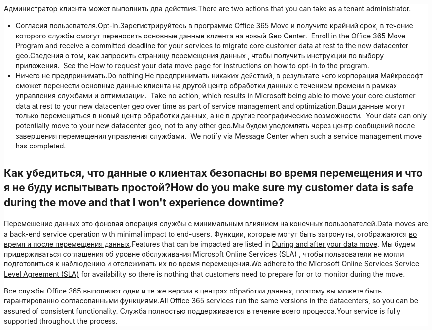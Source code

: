 <span data-ttu-id="d1ec0-119">Администратор клиента может выполнить два действия.</span><span class="sxs-lookup"><span data-stu-id="d1ec0-119">There are two actions that you can take as a tenant administrator.</span></span>

- <span data-ttu-id="d1ec0-120">Согласия пользователя.</span><span class="sxs-lookup"><span data-stu-id="d1ec0-120">Opt-in.</span></span><span data-ttu-id="d1ec0-121">Зарегистрируйтесь в программе Office 365 Move и получите крайний срок, в течение которого службы смогут переносить основные данные клиента на новый Geo Center.</span><span class="sxs-lookup"><span data-stu-id="d1ec0-121">  Enroll in the Office 365 Move Program and receive a committed deadline for your services to migrate core customer data at rest to the new datacenter geo.</span></span><span data-ttu-id="d1ec0-122">Сведения о том, как [запросить страницу перемещения данных](request-your-data-move.md) , чтобы получить инструкции по выбору приложения.</span><span class="sxs-lookup"><span data-stu-id="d1ec0-122">  See the [How to request your data move](request-your-data-move.md) page for instructions on how to opt-in to the program.</span></span>
- <span data-ttu-id="d1ec0-123">Ничего не предпринимать.</span><span class="sxs-lookup"><span data-stu-id="d1ec0-123">Do nothing.</span></span><span data-ttu-id="d1ec0-124">Не предпринимать никаких действий, в результате чего корпорация Майкрософт сможет перенести основные данные клиента на другой центр обработки данных с течением времени в рамках управления службами и оптимизации.</span><span class="sxs-lookup"><span data-stu-id="d1ec0-124">  Take no action, which results in Microsoft being able to move your core customer data at rest to your new datacenter geo over time as part of service management and optimization.</span></span><span data-ttu-id="d1ec0-125">Ваши данные могут только перемещаться в новый центр обработки данных, а не в другие географические возможности.</span><span class="sxs-lookup"><span data-stu-id="d1ec0-125">  Your data can only potentially move to your new datacenter geo, not to any other geo.</span></span><span data-ttu-id="d1ec0-126">Мы будем уведомлять через центр сообщений после завершения перемещения управления службами.</span><span class="sxs-lookup"><span data-stu-id="d1ec0-126">  We notify via Message Center when such a service management move has completed.</span></span>

## <a name="how-do-you-make-sure-my-customer-data-is-safe-during-the-move-and-that-i-wont-experience-downtime"></a><span data-ttu-id="d1ec0-127">Как убедиться, что данные о клиентах безопасны во время перемещения и что я не буду испытывать простой?</span><span class="sxs-lookup"><span data-stu-id="d1ec0-127">How do you make sure my customer data is safe during the move and that I won't experience downtime?</span></span>
  
<span data-ttu-id="d1ec0-128">Перемещение данных это фоновая операция службы с минимальным влиянием на конечных пользователей.</span><span class="sxs-lookup"><span data-stu-id="d1ec0-128">Data moves are a back-end service operation with minimal impact to end-users.</span></span> <span data-ttu-id="d1ec0-129">Функции, которые могут быть затронуты, отображаются [во время и после перемещения данных](during-and-after-your-data-move.md).</span><span class="sxs-lookup"><span data-stu-id="d1ec0-129">Features that can be impacted are listed in [During and after your data move](during-and-after-your-data-move.md).</span></span> <span data-ttu-id="d1ec0-130">Мы будем придерживаться [соглашения об уровне обслуживания Microsoft Online Services (SLA)](https://go.microsoft.com/fwlink/p/?LinkId=523897) , чтобы пользователи не могли подготовиться к наблюдению и отслеживать их во время перемещения.</span><span class="sxs-lookup"><span data-stu-id="d1ec0-130">We adhere to the [Microsoft Online Services Service Level Agreement (SLA)](https://go.microsoft.com/fwlink/p/?LinkId=523897) for availability so there is nothing that customers need to prepare for or to monitor during the move.</span></span> 
  
<span data-ttu-id="d1ec0-131">Все службы Office 365 выполняют одни и те же версии в центрах обработки данных, поэтому вы можете быть гарантированно согласованными функциями.</span><span class="sxs-lookup"><span data-stu-id="d1ec0-131">All Office 365 services run the same versions in the datacenters, so you can be assured of consistent functionality.</span></span> <span data-ttu-id="d1ec0-132">Служба полностью поддерживается в течение всего процесса.</span><span class="sxs-lookup"><span data-stu-id="d1ec0-132">Your service is fully supported throughout the process.</span></span>
